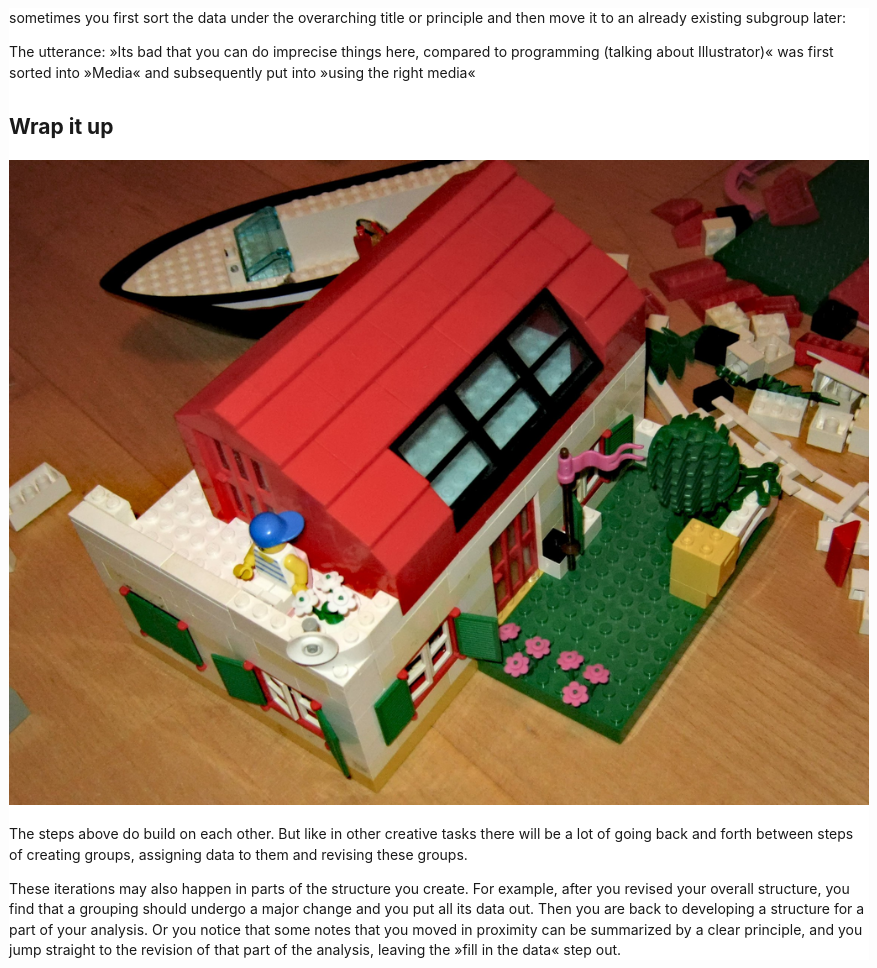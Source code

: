 sometimes you first sort the data under the overarching title or principle
and then move it to an already existing subgroup later:

The utterance: »Its bad that you can do imprecise things here,
compared to programming (talking about Illustrator)« was first sorted
into »Media« and subsequently put into »using the right media«

</div>

## Wrap it up  


![it’s done! (though you could still change some things or two…)](images/lego_houseFinished.jpg)

The steps above do build on each other. But like in other creative
tasks there will be a lot of going back and forth between steps of
creating groups, assigning data to them and revising these groups.

These iterations may also happen in parts of the structure you create.
 For example, after you revised your overall structure, you find that a grouping
should undergo a major change and you put all its data out. Then you are
back to developing a structure for a part of your analysis. Or you
notice that some notes that you moved in proximity can be summarized by
a clear principle, and you jump straight to the revision of that part of
the analysis, leaving the »fill in the data« step out. 
